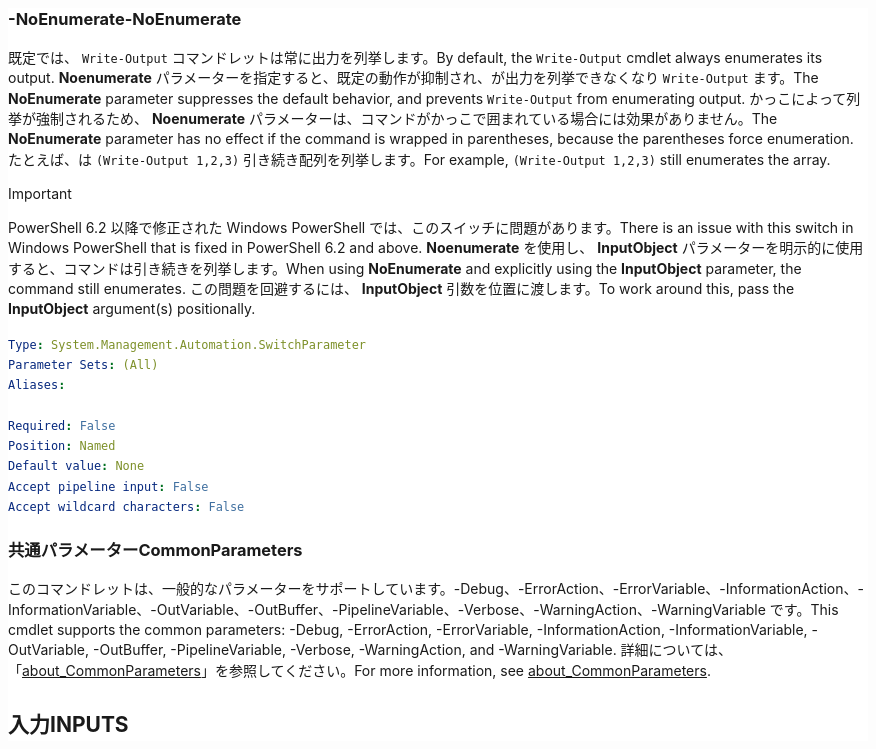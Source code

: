 ### <span data-ttu-id="cb06b-132">-NoEnumerate</span><span class="sxs-lookup"><span data-stu-id="cb06b-132">-NoEnumerate</span></span>

<span data-ttu-id="cb06b-133">既定では、 `Write-Output` コマンドレットは常に出力を列挙します。</span><span class="sxs-lookup"><span data-stu-id="cb06b-133">By default, the `Write-Output` cmdlet always enumerates its output.</span></span> <span data-ttu-id="cb06b-134">**Noenumerate** パラメーターを指定すると、既定の動作が抑制され、が出力を列挙できなくなり `Write-Output` ます。</span><span class="sxs-lookup"><span data-stu-id="cb06b-134">The **NoEnumerate** parameter suppresses the default behavior, and prevents `Write-Output` from enumerating output.</span></span> <span data-ttu-id="cb06b-135">かっこによって列挙が強制されるため、 **Noenumerate** パラメーターは、コマンドがかっこで囲まれている場合には効果がありません。</span><span class="sxs-lookup"><span data-stu-id="cb06b-135">The **NoEnumerate** parameter has no effect if the command is wrapped in parentheses, because the parentheses force enumeration.</span></span> <span data-ttu-id="cb06b-136">たとえば、は `(Write-Output 1,2,3)` 引き続き配列を列挙します。</span><span class="sxs-lookup"><span data-stu-id="cb06b-136">For example, `(Write-Output 1,2,3)` still enumerates the array.</span></span>

> [!IMPORTANT]
> <span data-ttu-id="cb06b-137">PowerShell 6.2 以降で修正された Windows PowerShell では、このスイッチに問題があります。</span><span class="sxs-lookup"><span data-stu-id="cb06b-137">There is an issue with this switch in Windows PowerShell that is fixed in PowerShell 6.2 and above.</span></span> <span data-ttu-id="cb06b-138">**Noenumerate** を使用し、 **InputObject** パラメーターを明示的に使用すると、コマンドは引き続きを列挙します。</span><span class="sxs-lookup"><span data-stu-id="cb06b-138">When using **NoEnumerate** and explicitly using the **InputObject** parameter, the command still enumerates.</span></span> <span data-ttu-id="cb06b-139">この問題を回避するには、 **InputObject** 引数を位置に渡します。</span><span class="sxs-lookup"><span data-stu-id="cb06b-139">To work around this, pass the **InputObject** argument(s) positionally.</span></span>

```yaml
Type: System.Management.Automation.SwitchParameter
Parameter Sets: (All)
Aliases:

Required: False
Position: Named
Default value: None
Accept pipeline input: False
Accept wildcard characters: False
```

### <span data-ttu-id="cb06b-140">共通パラメーター</span><span class="sxs-lookup"><span data-stu-id="cb06b-140">CommonParameters</span></span>

<span data-ttu-id="cb06b-141">このコマンドレットは、一般的なパラメーターをサポートしています。-Debug、-ErrorAction、-ErrorVariable、-InformationAction、-InformationVariable、-OutVariable、-OutBuffer、-PipelineVariable、-Verbose、-WarningAction、-WarningVariable です。</span><span class="sxs-lookup"><span data-stu-id="cb06b-141">This cmdlet supports the common parameters: -Debug, -ErrorAction, -ErrorVariable, -InformationAction, -InformationVariable, -OutVariable, -OutBuffer, -PipelineVariable, -Verbose, -WarningAction, and -WarningVariable.</span></span> <span data-ttu-id="cb06b-142">詳細については、「[about_CommonParameters](https://go.microsoft.com/fwlink/?LinkID=113216)」を参照してください。</span><span class="sxs-lookup"><span data-stu-id="cb06b-142">For more information, see [about_CommonParameters](https://go.microsoft.com/fwlink/?LinkID=113216).</span></span>

## <span data-ttu-id="cb06b-143">入力</span><span class="sxs-lookup"><span data-stu-id="cb06b-143">INPUTS</span></span>
